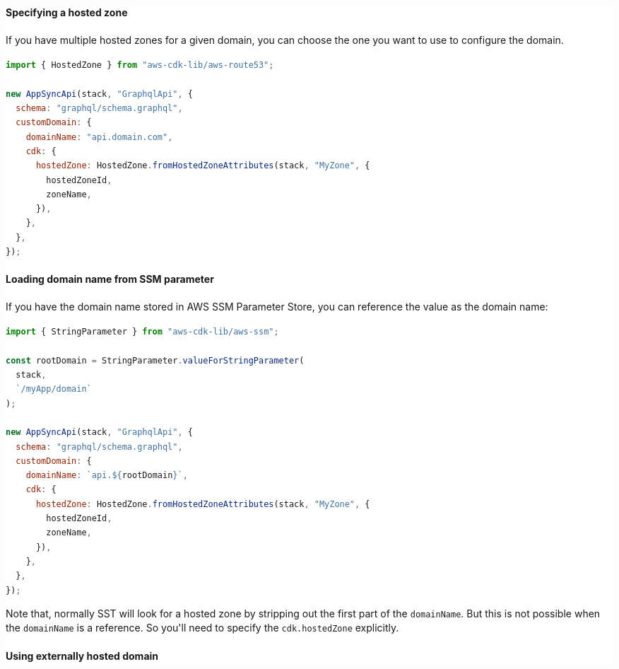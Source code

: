 #### Specifying a hosted zone

If you have multiple hosted zones for a given domain, you can choose the one you want to use to configure the domain.

```js {8-11}
import { HostedZone } from "aws-cdk-lib/aws-route53";

new AppSyncApi(stack, "GraphqlApi", {
  schema: "graphql/schema.graphql",
  customDomain: {
    domainName: "api.domain.com",
    cdk: {
      hostedZone: HostedZone.fromHostedZoneAttributes(stack, "MyZone", {
        hostedZoneId,
        zoneName,
      }),
    },
  },
});
```

#### Loading domain name from SSM parameter

If you have the domain name stored in AWS SSM Parameter Store, you can reference the value as the domain name:

```js {3,8-9}
import { StringParameter } from "aws-cdk-lib/aws-ssm";

const rootDomain = StringParameter.valueForStringParameter(
  stack,
  `/myApp/domain`
);

new AppSyncApi(stack, "GraphqlApi", {
  schema: "graphql/schema.graphql",
  customDomain: {
    domainName: `api.${rootDomain}`,
    cdk: {
      hostedZone: HostedZone.fromHostedZoneAttributes(stack, "MyZone", {
        hostedZoneId,
        zoneName,
      }),
    },
  },
});
```

Note that, normally SST will look for a hosted zone by stripping out the first part of the `domainName`. But this is not possible when the `domainName` is a reference. So you'll need to specify the `cdk.hostedZone` explicitly.

#### Using externally hosted domain

